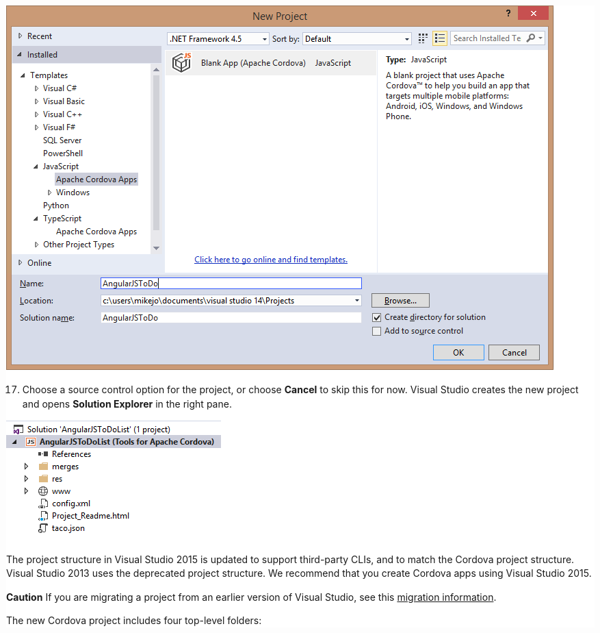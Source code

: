   ![Create a new Multi-Device Hybrid App project](./media/create-first-app-using-vs-tools-apache-cordova/IC793843.png)

17. Choose a source control option for the project, or choose **Cancel** to skip this for now. Visual Studio creates the new project and opens **Solution Explorer** in the right pane.

  ![Project structure in an Apache Cordova app in VS](./media/create-first-app-using-vs-tools-apache-cordova/IC795829.png)

  The project structure in Visual Studio 2015 is updated to support third-party CLIs, and to match the Cordova project structure. Visual Studio 2013 uses the deprecated project structure. We recommend that you create Cordova apps using Visual Studio 2015.

  **Caution**
  If you are migrating a project from an earlier version of Visual Studio, see this [migration information](https://github.com/Microsoft/cordova-docs/blob/master/known-issues/known-issues-vs2015.md#known-issues—visual-studio-2015).

  The new Cordova project includes four top-level folders:
